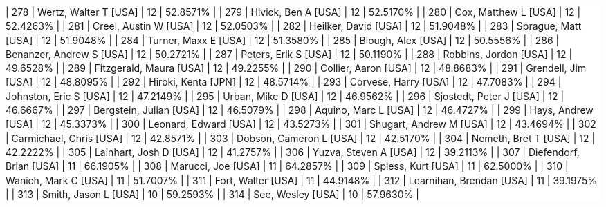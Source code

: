 |  278  | Wertz, Walter T [USA] |  12 | 52.8571% |
|  279  | Hivick, Ben A [USA] |  12 | 52.5170% |
|  280  | Cox, Matthew L [USA] |  12 | 52.4263% |
|  281  | Creel, Austin W [USA] |  12 | 52.0503% |
|  282  | Heilker, David [USA] |  12 | 51.9048% |
|  283  | Sprague, Matt [USA] |  12 | 51.9048% |
|  284  | Turner, Maxx E [USA] |  12 | 51.3580% |
|  285  | Blough, Alex [USA] |  12 | 50.5556% |
|  286  | Benanzer, Andrew S [USA] |  12 | 50.2721% |
|  287  | Peters, Erik S [USA] |  12 | 50.1190% |
|  288  | Robbins, Jordon [USA] |  12 | 49.6528% |
|  289  | Fitzgerald, Maura [USA] |  12 | 49.2255% |
|  290  | Collier, Aaron [USA] |  12 | 48.8683% |
|  291  | Grendell, Jim [USA] |  12 | 48.8095% |
|  292  | Hiroki, Kenta [JPN] |  12 | 48.5714% |
|  293  | Corvese, Harry [USA] |  12 | 47.7083% |
|  294  | Johnston, Eric S [USA] |  12 | 47.2149% |
|  295  | Urban, Mike D [USA] |  12 | 46.9562% |
|  296  | Sjostedt, Peter J [USA] |  12 | 46.6667% |
|  297  | Bergstein, Julian [USA] |  12 | 46.5079% |
|  298  | Aquino, Marc L [USA] |  12 | 46.4727% |
|  299  | Hays, Andrew [USA] |  12 | 45.3373% |
|  300  | Leonard, Edward [USA] |  12 | 43.5273% |
|  301  | Shugart, Andrew M [USA] |  12 | 43.4694% |
|  302  | Carmichael, Chris [USA] |  12 | 42.8571% |
|  303  | Dobson, Cameron L [USA] |  12 | 42.5170% |
|  304  | Nemeth, Bret T [USA] |  12 | 42.2222% |
|  305  | Lainhart, Josh D [USA] |  12 | 41.2757% |
|  306  | Yuzva, Steven A [USA] |  12 | 39.2113% |
|  307  | Diefendorf, Brian [USA] |  11 | 66.1905% |
|  308  | Marucci, Joe [USA] |  11 | 64.2857% |
|  309  | Spiess, Kurt [USA] |  11 | 62.5000% |
|  310  | Wanich, Mark C [USA] |  11 | 51.7007% |
|  311  | Fort, Walter [USA] |  11 | 44.9148% |
|  312  | Learnihan, Brendan [USA] |  11 | 39.1975% |
|  313  | Smith, Jason L [USA] |  10 | 59.2593% |
|  314  | See, Wesley [USA] |  10 | 57.9630% |